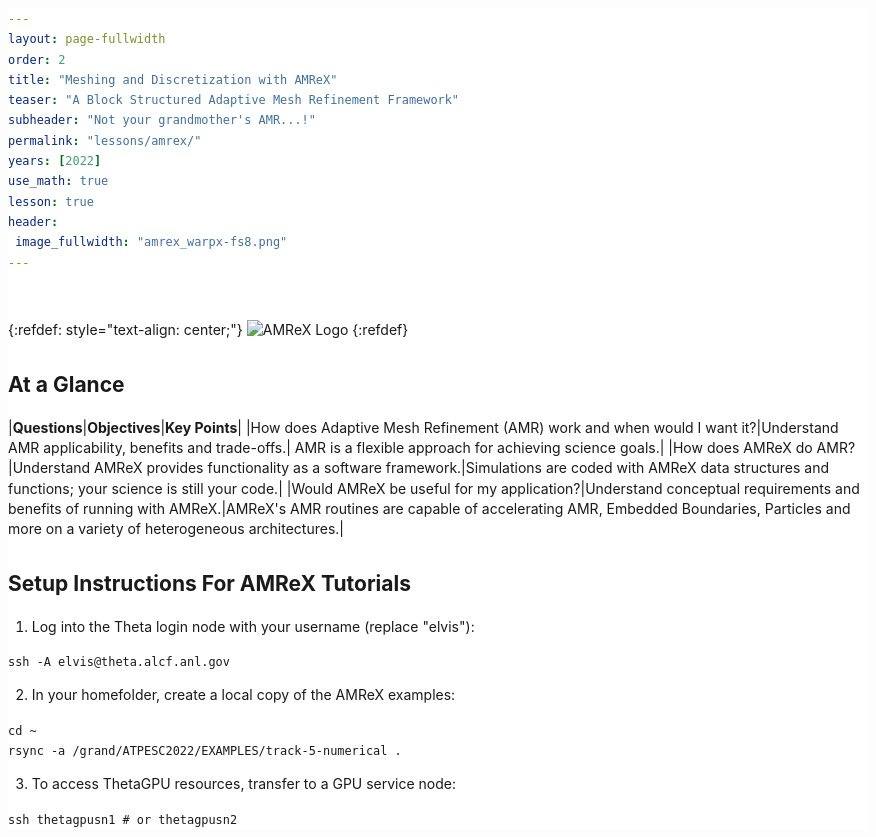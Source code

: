 ```yaml
---
layout: page-fullwidth
order: 2
title: "Meshing and Discretization with AMReX"
teaser: "A Block Structured Adaptive Mesh Refinement Framework"
subheader: "Not your grandmother's AMR...!"
permalink: "lessons/amrex/"
years: [2022]
use_math: true
lesson: true
header:
 image_fullwidth: "amrex_warpx-fs8.png"
---
```


<br>

{:refdef: style="text-align: center;"}
![AMReX Logo](AMReX_logo_small_banner_500.png)
{:refdef}

## At a Glance



|**Questions**|**Objectives**|**Key Points**|
|How does Adaptive Mesh Refinement (AMR) work and when would I want it?|Understand AMR applicability, benefits and trade-offs.| AMR is a flexible approach for achieving science goals.|
|How does AMReX do AMR?|Understand AMReX provides functionality as a software framework.|Simulations are coded with AMReX data structures and functions; your science is still your code.|
|Would AMReX be useful for my application?|Understand conceptual requirements and benefits of running with AMReX.|AMReX's AMR routines are capable of accelerating AMR, Embedded Boundaries, Particles and more on a variety of heterogeneous architectures.|




## Setup Instructions For AMReX Tutorials



1. Log into the Theta login node with your username (replace "elvis"):
```shell
ssh -A elvis@theta.alcf.anl.gov
```

2. In your homefolder, create a local copy of the AMReX examples:
```shell
cd ~
rsync -a /grand/ATPESC2022/EXAMPLES/track-5-numerical .
```

3. To access ThetaGPU resources, transfer to a GPU service node:
```shell
ssh thetagpusn1 # or thetagpusn2
```
